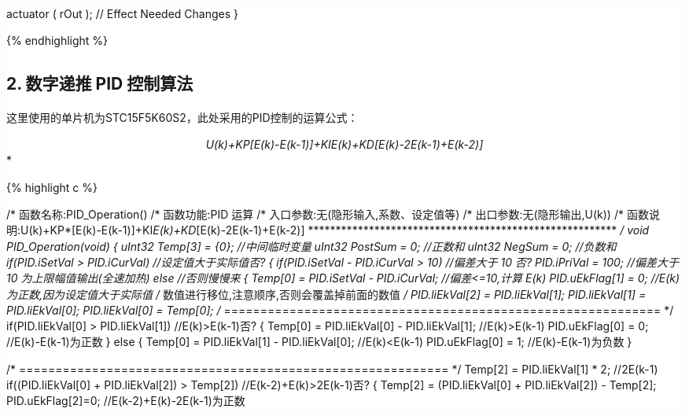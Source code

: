 actuator ( rOut ); // Effect Needed Changes
}

{% endhighlight %}

## 2. 数字递推 PID 控制算法

这里使用的单片机为STC15F5K60S2，此处采用的PID控制的运算公式：

**<center>  U(k)+KP*[E(k)-E(k-1)]+KI*E(k)+KD*[E(k)-2E(k-1)+E(k-2)] </center>**


{% highlight c %}

/* 函数名称:PID_Operation()
/* 函数功能:PID 运算
/* 入口参数:无(隐形输入,系数、设定值等)
/* 出口参数:无(隐形输出,U(k))
/* 函数说明:U(k)+KP*[E(k)-E(k-1)]+KI*E(k)+KD*[E(k)-2E(k-1)+E(k-2)]
******************************************************** */
void PID_Operation(void)
{
uInt32 Temp[3] = {0}; //中间临时变量
uInt32 PostSum = 0; //正数和
uInt32 NegSum = 0; //负数和
if(PID.iSetVal > PID.iCurVal)
//设定值大于实际值否?
{
if(PID.iSetVal - PID.iCurVal > 10) //偏差大于 10 否?
PID.iPriVal = 100;
//偏差大于 10 为上限幅值输出(全速加热)
else
//否则慢慢来
{
Temp[0] = PID.iSetVal - PID.iCurVal; //偏差<=10,计算 E(k)
PID.uEkFlag[1] = 0;
//E(k)为正数,因为设定值大于实际值
/* 数值进行移位,注意顺序,否则会覆盖掉前面的数值 */
PID.liEkVal[2] = PID.liEkVal[1];
PID.liEkVal[1] = PID.liEkVal[0];
PID.liEkVal[0] = Temp[0];
/* ============================================================ */
if(PID.liEkVal[0] > PID.liEkVal[1]) //E(k)>E(k-1)否?
{
Temp[0] = PID.liEkVal[0] - PID.liEkVal[1];
//E(k)>E(k-1)
PID.uEkFlag[0] = 0;
//E(k)-E(k-1)为正数
}
else
{
Temp[0] = PID.liEkVal[1] - PID.liEkVal[0];
//E(k)<E(k-1)
PID.uEkFlag[0] = 1;
//E(k)-E(k-1)为负数
}

/* =========================================================== */
Temp[2] = PID.liEkVal[1] * 2;
//2E(k-1)
if((PID.liEkVal[0] + PID.liEkVal[2]) > Temp[2])
//E(k-2)+E(k)>2E(k-1)否?
{
Temp[2] = (PID.liEkVal[0] + PID.liEkVal[2]) - Temp[2];
PID.uEkFlag[2]=0;
//E(k-2)+E(k)-2E(k-1)为正数